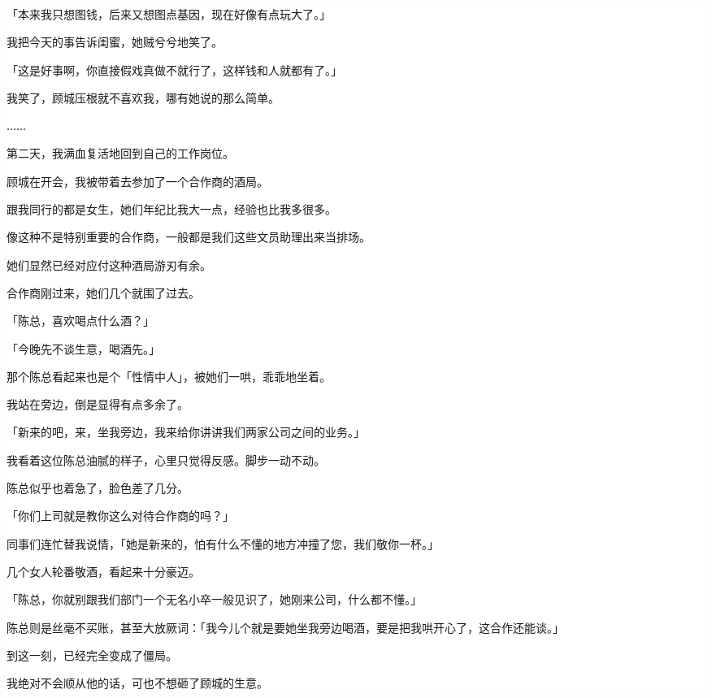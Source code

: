 「本来我只想图钱，后来又想图点基因，现在好像有点玩大了。」


我把今天的事告诉闺蜜，她贼兮兮地笑了。


「这是好事啊，你直接假戏真做不就行了，这样钱和人就都有了。」


我笑了，顾城压根就不喜欢我，哪有她说的那么简单。


……


第二天，我满血复活地回到自己的工作岗位。


顾城在开会，我被带着去参加了一个合作商的酒局。


跟我同行的都是女生，她们年纪比我大一点，经验也比我多很多。


像这种不是特别重要的合作商，一般都是我们这些文员助理出来当排场。


她们显然已经对应付这种酒局游刃有余。


合作商刚过来，她们几个就围了过去。


「陈总，喜欢喝点什么酒？」


「今晚先不谈生意，喝酒先。」


那个陈总看起来也是个「性情中人」，被她们一哄，乖乖地坐着。


我站在旁边，倒是显得有点多余了。


「新来的吧，来，坐我旁边，我来给你讲讲我们两家公司之间的业务。」


我看着这位陈总油腻的样子，心里只觉得反感。脚步一动不动。


陈总似乎也着急了，脸色差了几分。


「你们上司就是教你这么对待合作商的吗？」


同事们连忙替我说情，「她是新来的，怕有什么不懂的地方冲撞了您，我们敬你一杯。」


几个女人轮番敬酒，看起来十分豪迈。


「陈总，你就别跟我们部门一个无名小卒一般见识了，她刚来公司，什么都不懂。」


陈总则是丝毫不买账，甚至大放厥词：「我今儿个就是要她坐我旁边喝酒，要是把我哄开心了，这合作还能谈。」


到这一刻，已经完全变成了僵局。


我绝对不会顺从他的话，可也不想砸了顾城的生意。
